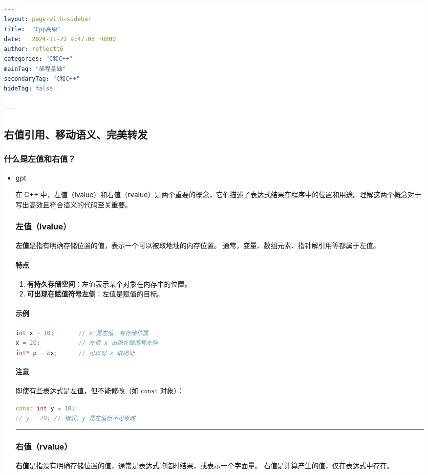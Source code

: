 ```yaml
---
layout: page-with-sidebar
title:  "Cpp高级"
date:   2024-11-22 9:47:03 +0800
author: reflectt6
categories: "C和C++"
mainTag: "编程基础"
secondaryTag: "C和C++"
hideTag: false

---
```


## 右值引用、移动语义、完美转发

### 什么是左值和右值？

- gpt

  在 C++ 中，左值（lvalue）和右值（rvalue）是两个重要的概念，它们描述了表达式结果在程序中的位置和用途。理解这两个概念对于写出高效且符合语义的代码至关重要。

  ### 左值（lvalue）

  **左值**是指有明确存储位置的值，表示一个可以被取地址的内存位置。
   通常，变量、数组元素、指针解引用等都属于左值。

  #### 特点

  1. **有持久存储空间**：左值表示某个对象在内存中的位置。
  2. **可出现在赋值符号左侧**：左值是赋值的目标。

  #### 示例

  ```cpp
  int x = 10;       // x 是左值，有存储位置
  x = 20;           // 左值 x 出现在赋值号左侧
  int* p = &x;      // 可以对 x 取地址
  ```

  #### 注意

  即使有些表达式是左值，但不能修改（如 `const` 对象）：

  ```cpp
  const int y = 10;
  // y = 20; // 错误，y 是左值但不可修改
  ```

  ------

  ### 右值（rvalue）

  **右值**是指没有明确存储位置的值，通常是表达式的临时结果，或表示一个字面量。
   右值是计算产生的值，仅在表达式中存在。
